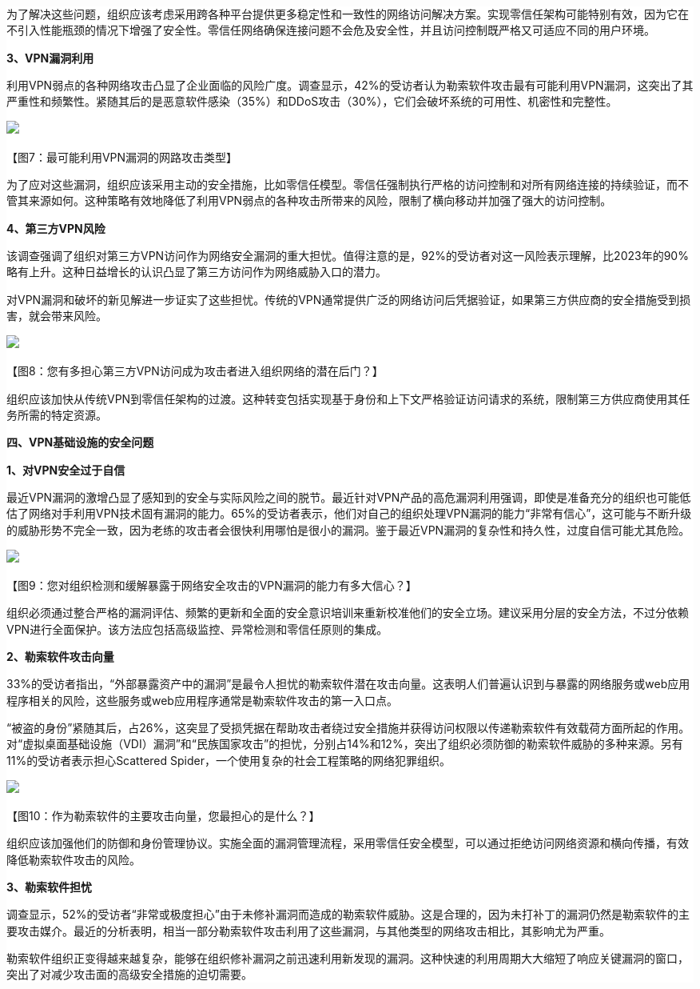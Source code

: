 为了解决这些问题，组织应该考虑采用跨各种平台提供更多稳定性和一致性的网络访问解决方案。实现零信任架构可能特别有效，因为它在不引入性能瓶颈的情况下增强了安全性。零信任网络确保连接问题不会危及安全性，并且访问控制既严格又可适应不同的用户环境。  
  
**3、VPN漏洞利用**  
  
利用VPN弱点的各种网络攻击凸显了企业面临的风险广度。调查显示，42%的受访者认为勒索软件攻击最有可能利用VPN漏洞，这突出了其严重性和频繁性。紧随其后的是恶意软件感染（35%）和DDoS攻击（30%），它们会破坏系统的可用性、机密性和完整性。  
  
![](https://mmbiz.qpic.cn/sz_mmbiz_jpg/f0ibSzjpDC6qAh3GVGIl9S62ZibRD1ZHdOrxhnlicRVlFNImkLMBX3TFxGNoWOUVSWuqNtlxHHMB6Fkpzkrb69amQ/640?wx_fmt=jpeg&from=appmsg "")  
  
【图7：最可能利用VPN漏洞的网路攻击类型】  
  
为了应对这些漏洞，组织应该采用主动的安全措施，比如零信任模型。零信任强制执行严格的访问控制和对所有网络连接的持续验证，而不管其来源如何。这种策略有效地降低了利用VPN弱点的各种攻击所带来的风险，限制了横向移动并加强了强大的访问控制。  
  
**4、第三方VPN风险**  
  
该调查强调了组织对第三方VPN访问作为网络安全漏洞的重大担忧。值得注意的是，92%的受访者对这一风险表示理解，比2023年的90%略有上升。这种日益增长的认识凸显了第三方访问作为网络威胁入口的潜力。  
  
对VPN漏洞和破坏的新见解进一步证实了这些担忧。传统的VPN通常提供广泛的网络访问后凭据验证，如果第三方供应商的安全措施受到损害，就会带来风险。  
  
![](https://mmbiz.qpic.cn/sz_mmbiz_jpg/f0ibSzjpDC6qAh3GVGIl9S62ZibRD1ZHdOzm2Agw7rGlzPLVexW8glJmKXOMmz6aSkoZp1Xg9gaVYaspyy2DHgWg/640?wx_fmt=jpeg&from=appmsg "")  
  
【图8：您有多担心第三方VPN访问成为攻击者进入组织网络的潜在后门？】  
  
组织应该加快从传统VPN到零信任架构的过渡。这种转变包括实现基于身份和上下文严格验证访问请求的系统，限制第三方供应商使用其任务所需的特定资源。  
  
**四、VPN基础设施的安全问题**  
  
  
**1、对VPN安全过于自信**  
  
最近VPN漏洞的激增凸显了感知到的安全与实际风险之间的脱节。最近针对VPN产品的高危漏洞利用强调，即使是准备充分的组织也可能低估了网络对手利用VPN技术固有漏洞的能力。65%的受访者表示，他们对自己的组织处理VPN漏洞的能力“非常有信心”，这可能与不断升级的威胁形势不完全一致，因为老练的攻击者会很快利用哪怕是很小的漏洞。鉴于最近VPN漏洞的复杂性和持久性，过度自信可能尤其危险。  
  
![](https://mmbiz.qpic.cn/sz_mmbiz_jpg/f0ibSzjpDC6qAh3GVGIl9S62ZibRD1ZHdOdxDXQicuKa298McpTKfIO4PuSp4ugGbkId8hLVRksiaBb2vM9o91Sd8w/640?wx_fmt=jpeg&from=appmsg "")  
  
【图9：您对组织检测和缓解暴露于网络安全攻击的VPN漏洞的能力有多大信心？】  
  
组织必须通过整合严格的漏洞评估、频繁的更新和全面的安全意识培训来重新校准他们的安全立场。建议采用分层的安全方法，不过分依赖VPN进行全面保护。该方法应包括高级监控、异常检测和零信任原则的集成。  
  
**2、勒索软件攻击向量**  
  
33%的受访者指出，“外部暴露资产中的漏洞”是最令人担忧的勒索软件潜在攻击向量。这表明人们普遍认识到与暴露的网络服务或web应用程序相关的风险，这些服务或web应用程序通常是勒索软件攻击的第一入口点。  
  
“被盗的身份”紧随其后，占26%，这突显了受损凭据在帮助攻击者绕过安全措施并获得访问权限以传递勒索软件有效载荷方面所起的作用。对“虚拟桌面基础设施（VDI）漏洞”和“民族国家攻击”的担忧，分别占14%和12%，突出了组织必须防御的勒索软件威胁的多种来源。另有11%的受访者表示担心Scattered Spider，一个使用复杂的社会工程策略的网络犯罪组织。  
  
![](https://mmbiz.qpic.cn/sz_mmbiz_jpg/f0ibSzjpDC6qAh3GVGIl9S62ZibRD1ZHdOsB6jBoGTtpAHHicedhCOs0CG2K6HiatAVZsqF6TnOWtSGmnmmozwYxjg/640?wx_fmt=jpeg&from=appmsg "")  
  
【图10：作为勒索软件的主要攻击向量，您最担心的是什么？】  
  
组织应该加强他们的防御和身份管理协议。实施全面的漏洞管理流程，采用零信任安全模型，可以通过拒绝访问网络资源和横向传播，有效降低勒索软件攻击的风险。  
  
**3、勒索软件担忧**  
  
调查显示，52%的受访者“非常或极度担心”由于未修补漏洞而造成的勒索软件威胁。这是合理的，因为未打补丁的漏洞仍然是勒索软件的主要攻击媒介。最近的分析表明，相当一部分勒索软件攻击利用了这些漏洞，与其他类型的网络攻击相比，其影响尤为严重。  
  
勒索软件组织正变得越来越复杂，能够在组织修补漏洞之前迅速利用新发现的漏洞。这种快速的利用周期大大缩短了响应关键漏洞的窗口，突出了对减少攻击面的高级安全措施的迫切需要。  
  